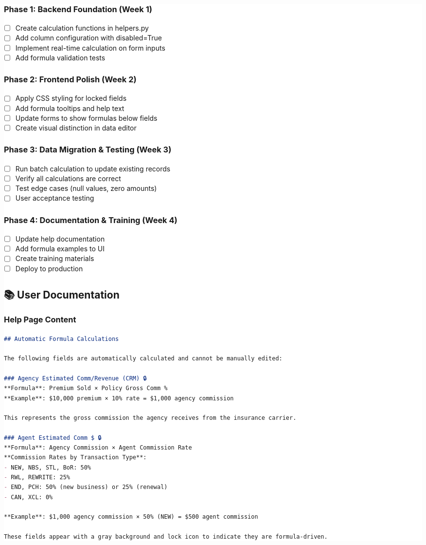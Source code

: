 ### Phase 1: Backend Foundation (Week 1)
- [ ] Create calculation functions in helpers.py
- [ ] Add column configuration with disabled=True
- [ ] Implement real-time calculation on form inputs
- [ ] Add formula validation tests

### Phase 2: Frontend Polish (Week 2)
- [ ] Apply CSS styling for locked fields
- [ ] Add formula tooltips and help text
- [ ] Update forms to show formulas below fields
- [ ] Create visual distinction in data editor

### Phase 3: Data Migration & Testing (Week 3)
- [ ] Run batch calculation to update existing records
- [ ] Verify all calculations are correct
- [ ] Test edge cases (null values, zero amounts)
- [ ] User acceptance testing

### Phase 4: Documentation & Training (Week 4)
- [ ] Update help documentation
- [ ] Add formula examples to UI
- [ ] Create training materials
- [ ] Deploy to production

## 📚 User Documentation

### Help Page Content
```markdown
## Automatic Formula Calculations

The following fields are automatically calculated and cannot be manually edited:

### Agency Estimated Comm/Revenue (CRM) 🔒
**Formula**: Premium Sold × Policy Gross Comm %
**Example**: $10,000 premium × 10% rate = $1,000 agency commission

This represents the gross commission the agency receives from the insurance carrier.

### Agent Estimated Comm $ 🔒
**Formula**: Agency Commission × Agent Commission Rate
**Commission Rates by Transaction Type**:
- NEW, NBS, STL, BoR: 50%
- RWL, REWRITE: 25%
- END, PCH: 50% (new business) or 25% (renewal)
- CAN, XCL: 0%

**Example**: $1,000 agency commission × 50% (NEW) = $500 agent commission

These fields appear with a gray background and lock icon to indicate they are formula-driven.
```
